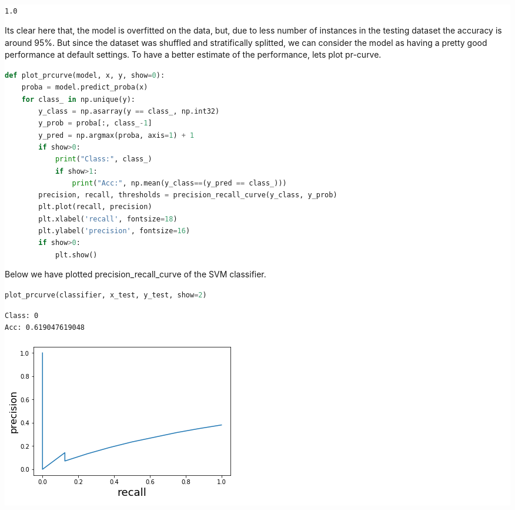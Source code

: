 


    1.0



Its clear here that, the model is overfitted on the data, but, due to less number of instances in the testing dataset the accuracy is around 95%. But since the dataset was shuffled and stratifically splitted, we can consider the model as having a pretty good performance at default settings. To have a better estimate of the performance, lets plot pr-curve.


```python
def plot_prcurve(model, x, y, show=0):
    proba = model.predict_proba(x)
    for class_ in np.unique(y):
        y_class = np.asarray(y == class_, np.int32)
        y_prob = proba[:, class_-1]
        y_pred = np.argmax(proba, axis=1) + 1
        if show>0:
            print("Class:", class_)
            if show>1:
                print("Acc:", np.mean(y_class==(y_pred == class_)))
        precision, recall, thresholds = precision_recall_curve(y_class, y_prob)
        plt.plot(recall, precision)
        plt.xlabel('recall', fontsize=18)
        plt.ylabel('precision', fontsize=16)
        if show>0:
            plt.show()
```

Below we have plotted precision_recall_curve of the SVM classifier.


```python
plot_prcurve(classifier, x_test, y_test, show=2)
```

    Class: 0
    Acc: 0.619047619048



![png](output_19_1.png)
